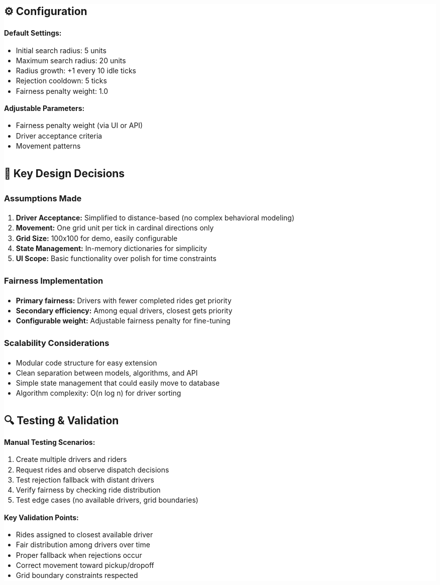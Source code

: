 ## ⚙️ Configuration

**Default Settings:**
- Initial search radius: 5 units
- Maximum search radius: 20 units
- Radius growth: +1 every 10 idle ticks
- Rejection cooldown: 5 ticks
- Fairness penalty weight: 1.0

**Adjustable Parameters:**
- Fairness penalty weight (via UI or API)
- Driver acceptance criteria
- Movement patterns

## 🧪 Key Design Decisions

### Assumptions Made
1. **Driver Acceptance:** Simplified to distance-based (no complex behavioral modeling)
2. **Movement:** One grid unit per tick in cardinal directions only
3. **Grid Size:** 100x100 for demo, easily configurable
4. **State Management:** In-memory dictionaries for simplicity
5. **UI Scope:** Basic functionality over polish for time constraints

### Fairness Implementation
- **Primary fairness:** Drivers with fewer completed rides get priority
- **Secondary efficiency:** Among equal drivers, closest gets priority
- **Configurable weight:** Adjustable fairness penalty for fine-tuning

### Scalability Considerations
- Modular code structure for easy extension
- Clean separation between models, algorithms, and API
- Simple state management that could easily move to database
- Algorithm complexity: O(n log n) for driver sorting

## 🔍 Testing & Validation

**Manual Testing Scenarios:**
1. Create multiple drivers and riders
2. Request rides and observe dispatch decisions
3. Test rejection fallback with distant drivers
4. Verify fairness by checking ride distribution
5. Test edge cases (no available drivers, grid boundaries)

**Key Validation Points:**
- Rides assigned to closest available driver
- Fair distribution among drivers over time
- Proper fallback when rejections occur
- Correct movement toward pickup/dropoff
- Grid boundary constraints respected
